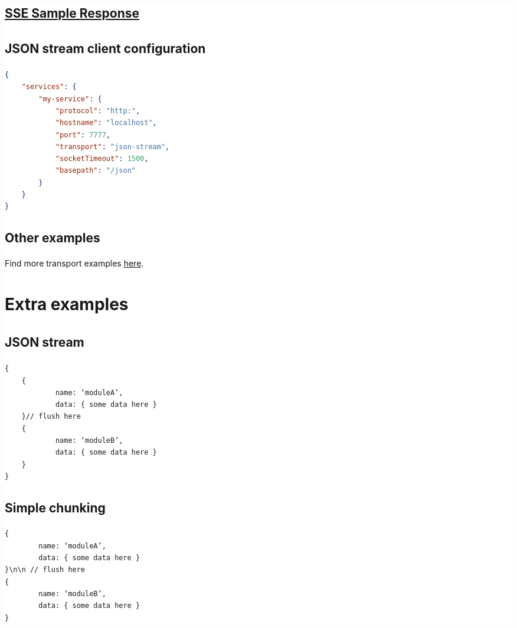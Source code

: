 ## [SSE Sample Response](./sse-sample-response.json)

## JSON stream client configuration
```json
{
    "services": {
        "my-service": {
            "protocol": "http:",
            "hostname": "localhost",
            "port": 7777,
            "transport": "json-stream",
            "socketTimeout": 1500,
            "basepath": "/json"
        }
    }
}
```
## Other examples
Find more transport examples [here](https://github.corp.ebay.com/nodejs/instrument-ebay#service-configuration).

# Extra examples

## JSON stream
```
{
    {
            name: ‘moduleA’,
            data: { some data here }
    }// flush here
    {
            name: ‘moduleB’,
            data: { some data here }
    }
}
```

## Simple chunking

```
{
    	name: ‘moduleA’,
    	data: { some data here }
}\n\n // flush here
{
    	name: ‘moduleB’,
    	data: { some data here }
}
